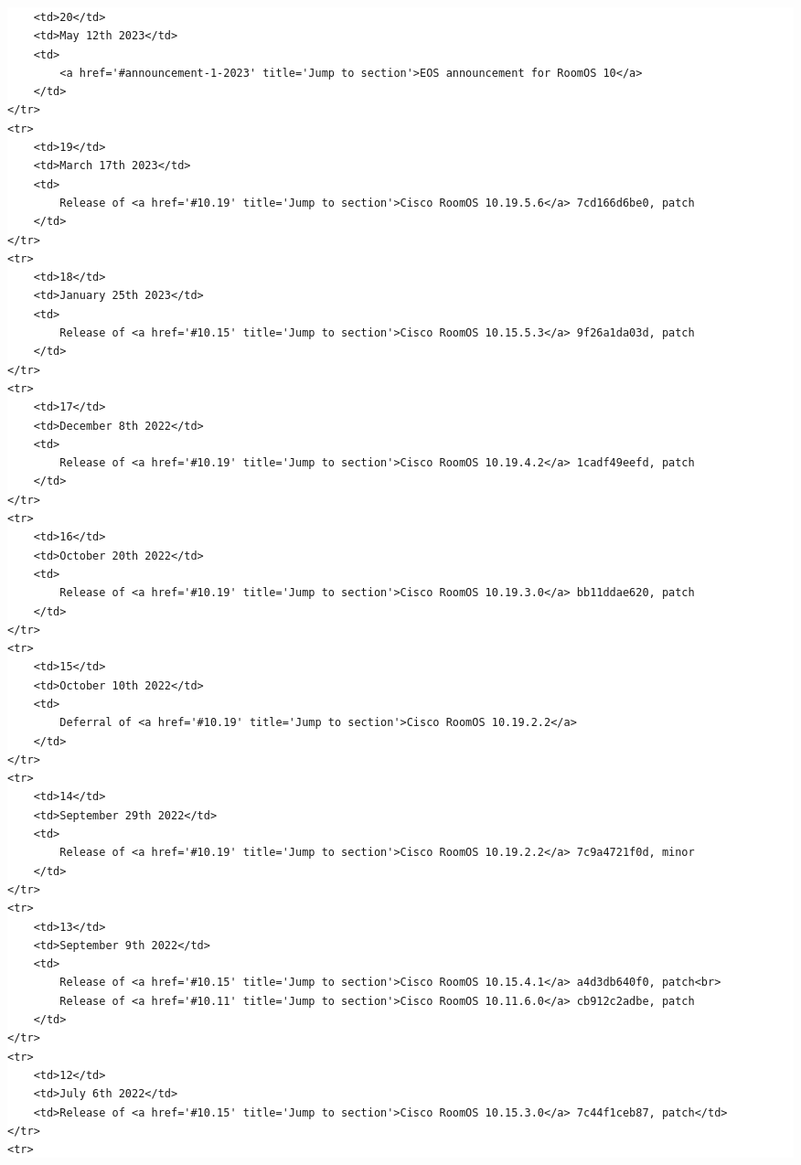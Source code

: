 		<td>20</td> 
		<td>May 12th 2023</td> 
		<td>
			<a href='#announcement-1-2023' title='Jump to section'>EOS announcement for RoomOS 10</a>
		</td>
	</tr>
	<tr>
		<td>19</td> 
		<td>March 17th 2023</td> 
		<td>
			Release of <a href='#10.19' title='Jump to section'>Cisco RoomOS 10.19.5.6</a> 7cd166d6be0, patch
		</td>
	</tr>
	<tr>
		<td>18</td> 
		<td>January 25th 2023</td> 
		<td>
			Release of <a href='#10.15' title='Jump to section'>Cisco RoomOS 10.15.5.3</a> 9f26a1da03d, patch
		</td>
	</tr>
	<tr>
		<td>17</td> 
		<td>December 8th 2022</td> 
		<td>
			Release of <a href='#10.19' title='Jump to section'>Cisco RoomOS 10.19.4.2</a> 1cadf49eefd, patch
		</td>
	</tr>
	<tr>
		<td>16</td> 
		<td>October 20th 2022</td> 
		<td>
			Release of <a href='#10.19' title='Jump to section'>Cisco RoomOS 10.19.3.0</a> bb11ddae620, patch
		</td>
	</tr>
	<tr>
		<td>15</td> 
		<td>October 10th 2022</td> 
		<td>
			Deferral of <a href='#10.19' title='Jump to section'>Cisco RoomOS 10.19.2.2</a>
		</td>
	</tr>
	<tr>
		<td>14</td> 
		<td>September 29th 2022</td> 
		<td>
			Release of <a href='#10.19' title='Jump to section'>Cisco RoomOS 10.19.2.2</a> 7c9a4721f0d, minor
		</td>
	</tr>
	<tr>
		<td>13</td> 
		<td>September 9th 2022</td> 
		<td>
			Release of <a href='#10.15' title='Jump to section'>Cisco RoomOS 10.15.4.1</a> a4d3db640f0, patch<br>
			Release of <a href='#10.11' title='Jump to section'>Cisco RoomOS 10.11.6.0</a> cb912c2adbe, patch
		</td>
	</tr>
	<tr>
		<td>12</td> 
		<td>July 6th 2022</td> 
		<td>Release of <a href='#10.15' title='Jump to section'>Cisco RoomOS 10.15.3.0</a> 7c44f1ceb87, patch</td>
	</tr>
	<tr>